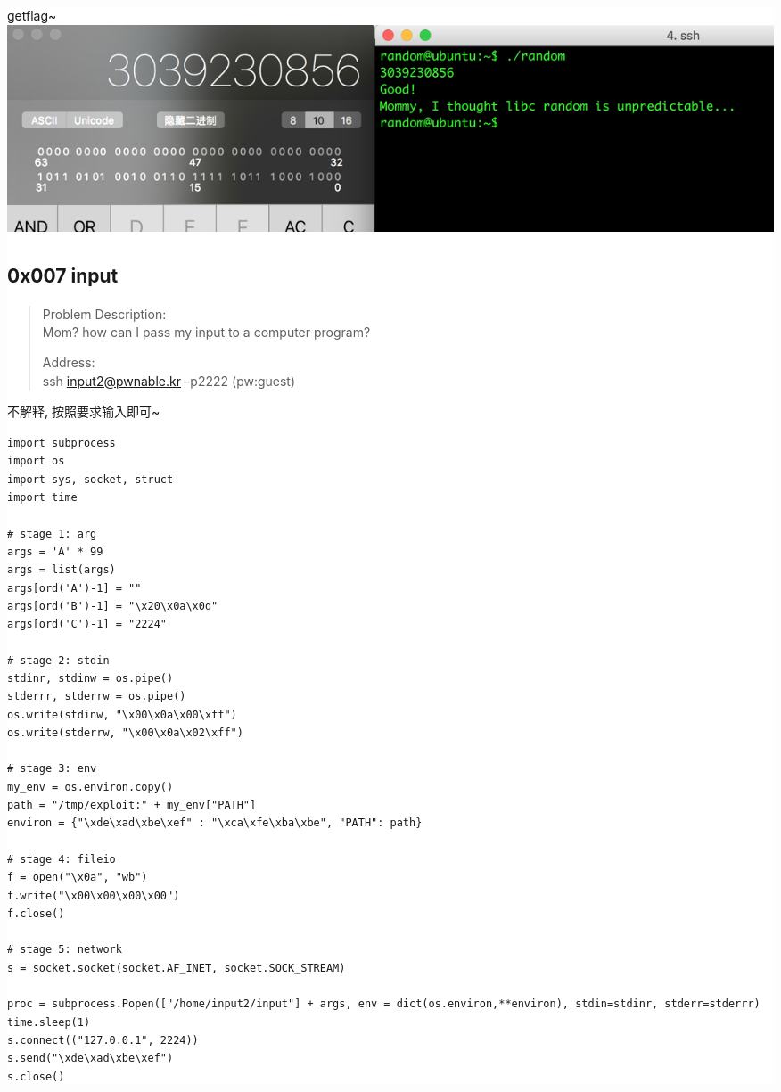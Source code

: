 getflag~
![](/assets/img/writeup/2017-08-13-pwnable-writeup/0x006-005.png)


## 0x007 input

>Problem Description:  
>Mom? how can I pass my input to a computer program? 
>  
>Address:  
>ssh input2@pwnable.kr -p2222 (pw:guest)

不解释, 按照要求输入即可~
```
import subprocess
import os
import sys, socket, struct
import time

# stage 1: arg
args = 'A' * 99
args = list(args)
args[ord('A')-1] = ""
args[ord('B')-1] = "\x20\x0a\x0d"
args[ord('C')-1] = "2224"

# stage 2: stdin
stdinr, stdinw = os.pipe()
stderrr, stderrw = os.pipe()
os.write(stdinw, "\x00\x0a\x00\xff")
os.write(stderrw, "\x00\x0a\x02\xff")

# stage 3: env
my_env = os.environ.copy()
path = "/tmp/exploit:" + my_env["PATH"]
environ = {"\xde\xad\xbe\xef" : "\xca\xfe\xba\xbe", "PATH": path}

# stage 4: fileio
f = open("\x0a", "wb")
f.write("\x00\x00\x00\x00")
f.close()

# stage 5: network
s = socket.socket(socket.AF_INET, socket.SOCK_STREAM)

proc = subprocess.Popen(["/home/input2/input"] + args, env = dict(os.environ,**environ), stdin=stdinr, stderr=stderrr)
time.sleep(1)
s.connect(("127.0.0.1", 2224))
s.send("\xde\xad\xbe\xef")
s.close()
```
